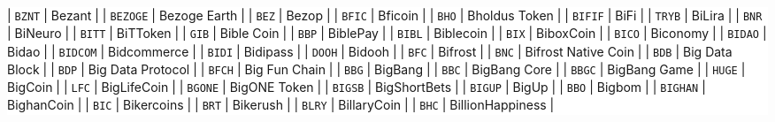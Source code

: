| `BZNT` | Bezant |
| `BEZOGE` | Bezoge Earth |
| `BEZ` | Bezop |
| `BFIC` | Bficoin |
| `BHO` | Bholdus Token |
| `BIFIF` | BiFi |
| `TRYB` | BiLira |
| `BNR` | BiNeuro |
| `BITT` | BiTToken |
| `GIB` | Bible Coin |
| `BBP` | BiblePay |
| `BIBL` | Biblecoin |
| `BIX` | BiboxCoin |
| `BICO` | Biconomy |
| `BIDAO` | Bidao |
| `BIDCOM` | Bidcommerce |
| `BIDI` | Bidipass |
| `DOOH` | Bidooh |
| `BFC` | Bifrost |
| `BNC` | Bifrost Native Coin |
| `BDB` | Big Data Block |
| `BDP` | Big Data Protocol |
| `BFCH` | Big Fun Chain |
| `BBG` | BigBang |
| `BBC` | BigBang Core |
| `BBGC` | BigBang Game |
| `HUGE` | BigCoin |
| `LFC` | BigLifeCoin |
| `BGONE` | BigONE Token |
| `BIGSB` | BigShortBets |
| `BIGUP` | BigUp |
| `BBO` | Bigbom |
| `BIGHAN` | BighanCoin |
| `BIC` | Bikercoins |
| `BRT` | Bikerush |
| `BLRY` | BillaryCoin |
| `BHC` | BillionHappiness |